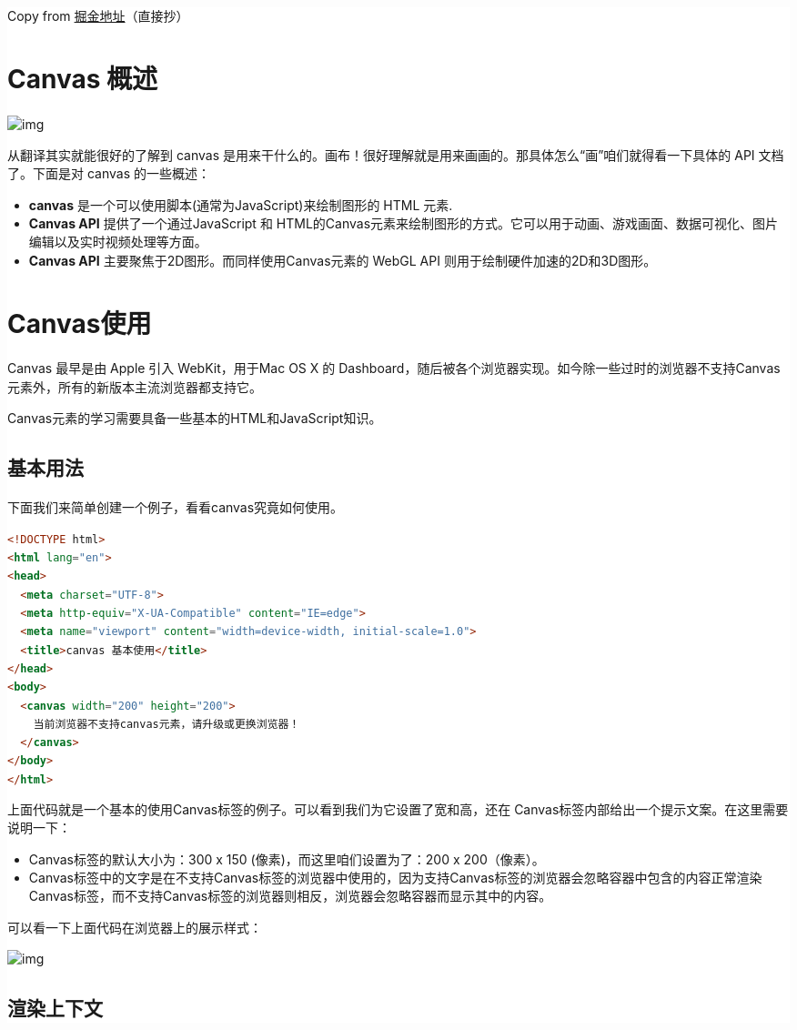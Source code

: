 Copy from [掘金地址](https://juejin.cn/post/7119495608938790942)（直接抄）

# Canvas 概述

![img](https://kqd19315lhi.feishu.cn/space/api/box/stream/download/asynccode/?code=MjQ3YjdkM2JlNjRmMmI5Y2Y2ZDY0ZjNlZmE4MWJmY2RfblJuT0dUd0RQWlZBdmVKUzNPQTRRV3dmcHVBZXBLUTNfVG9rZW46S1FLOWJMeGtZbzJHVTV4cHF0bGMwTFd4bkh0XzE3MTU2NTY5Mjk6MTcxNTY2MDUyOV9WNA)

从翻译其实就能很好的了解到 canvas 是用来干什么的。画布！很好理解就是用来画画的。那具体怎么“画”咱们就得看一下具体的 API 文档了。下面是对 canvas 的一些概述：

- **canvas** 是一个可以使用脚本(通常为JavaScript)来绘制图形的 HTML 元素.
- **Canvas API** 提供了一个通过JavaScript 和 HTML的Canvas元素来绘制图形的方式。它可以用于动画、游戏画面、数据可视化、图片编辑以及实时视频处理等方面。
- **Canvas API** 主要聚焦于2D图形。而同样使用Canvas元素的 WebGL API 则用于绘制硬件加速的2D和3D图形。

# Canvas使用

Canvas 最早是由 Apple 引入 WebKit，用于Mac OS X 的 Dashboard，随后被各个浏览器实现。如今除一些过时的浏览器不支持Canvas元素外，所有的新版本主流浏览器都支持它。

Canvas元素的学习需要具备一些基本的HTML和JavaScript知识。

## 基本用法

下面我们来简单创建一个例子，看看canvas究竟如何使用。

```HTML
<!DOCTYPE html>
<html lang="en">
<head>
  <meta charset="UTF-8">
  <meta http-equiv="X-UA-Compatible" content="IE=edge">
  <meta name="viewport" content="width=device-width, initial-scale=1.0">
  <title>canvas 基本使用</title>
</head>
<body>
  <canvas width="200" height="200">
    当前浏览器不支持canvas元素，请升级或更换浏览器！
  </canvas>
</body>
</html>
```

上面代码就是一个基本的使用Canvas标签的例子。可以看到我们为它设置了宽和高，还在 Canvas标签内部给出一个提示文案。在这里需要说明一下：

- Canvas标签的默认大小为：300 x 150 (像素)，而这里咱们设置为了：200 x 200（像素）。
- Canvas标签中的文字是在不支持Canvas标签的浏览器中使用的，因为支持Canvas标签的浏览器会忽略容器中包含的内容正常渲染Canvas标签，而不支持Canvas标签的浏览器则相反，浏览器会忽略容器而显示其中的内容。

可以看一下上面代码在浏览器上的展示样式：

![img](https://kqd19315lhi.feishu.cn/space/api/box/stream/download/asynccode/?code=YTliYzU5Y2Y2NmVjYjcxZDljNTIzNmRhODEwMzRhMDlfbGU5TlVDbnlicE1JbUpmT0FsdnNlOEdySWJDeHA2dk1fVG9rZW46UkVvWGJtWjFpb0pOWnV4WXl6UWNMVW1KblhmXzE3MTU2NTY5Mjk6MTcxNTY2MDUyOV9WNA)

## 渲染上下文
